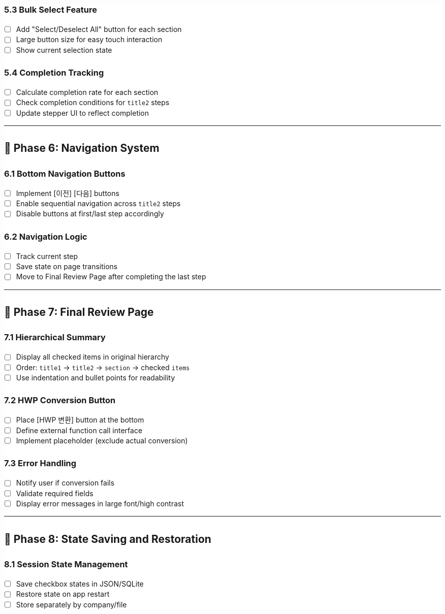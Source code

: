 ### 5.3 Bulk Select Feature
- [ ] Add "Select/Deselect All" button for each section  
- [ ] Large button size for easy touch interaction  
- [ ] Show current selection state  

### 5.4 Completion Tracking
- [ ] Calculate completion rate for each section  
- [ ] Check completion conditions for `title2` steps  
- [ ] Update stepper UI to reflect completion  

---

## 🧭 Phase 6: Navigation System

### 6.1 Bottom Navigation Buttons
- [ ] Implement [이전] [다음] buttons  
- [ ] Enable sequential navigation across `title2` steps  
- [ ] Disable buttons at first/last step accordingly  

### 6.2 Navigation Logic
- [ ] Track current step  
- [ ] Save state on page transitions  
- [ ] Move to Final Review Page after completing the last step  

---

## 📄 Phase 7: Final Review Page

### 7.1 Hierarchical Summary
- [ ] Display all checked items in original hierarchy  
- [ ] Order: `title1` → `title2` → `section` → checked `items`  
- [ ] Use indentation and bullet points for readability  

### 7.2 HWP Conversion Button
- [ ] Place [HWP 변환] button at the bottom  
- [ ] Define external function call interface  
- [ ] Implement placeholder (exclude actual conversion)  

### 7.3 Error Handling
- [ ] Notify user if conversion fails  
- [ ] Validate required fields  
- [ ] Display error messages in large font/high contrast  

---

## 💾 Phase 8: State Saving and Restoration

### 8.1 Session State Management
- [ ] Save checkbox states in JSON/SQLite  
- [ ] Restore state on app restart  
- [ ] Store separately by company/file  
